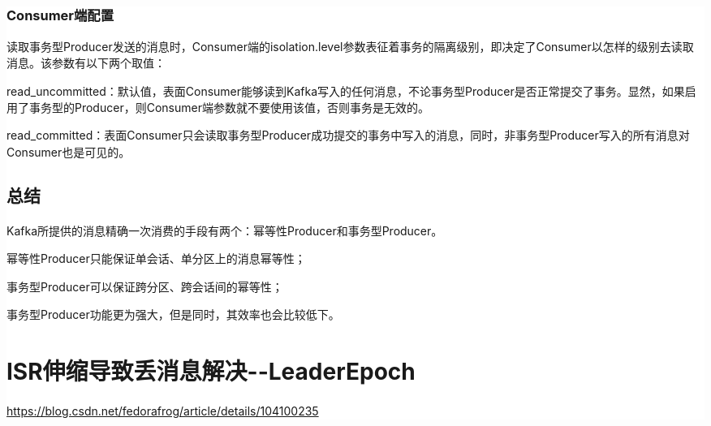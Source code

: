 ### Consumer端配置

读取事务型Producer发送的消息时，Consumer端的isolation.level参数表征着事务的隔离级别，即决定了Consumer以怎样的级别去读取消息。该参数有以下两个取值：

read_uncommitted：默认值，表面Consumer能够读到Kafka写入的任何消息，不论事务型Producer是否正常提交了事务。显然，如果启用了事务型的Producer，则Consumer端参数就不要使用该值，否则事务是无效的。

read_committed：表面Consumer只会读取事务型Producer成功提交的事务中写入的消息，同时，非事务型Producer写入的所有消息对Consumer也是可见的。

## 总结
Kafka所提供的消息精确一次消费的手段有两个：幂等性Producer和事务型Producer。

幂等性Producer只能保证单会话、单分区上的消息幂等性；

事务型Producer可以保证跨分区、跨会话间的幂等性；

事务型Producer功能更为强大，但是同时，其效率也会比较低下。

# ISR伸缩导致丢消息解决--LeaderEpoch
https://blog.csdn.net/fedorafrog/article/details/104100235
